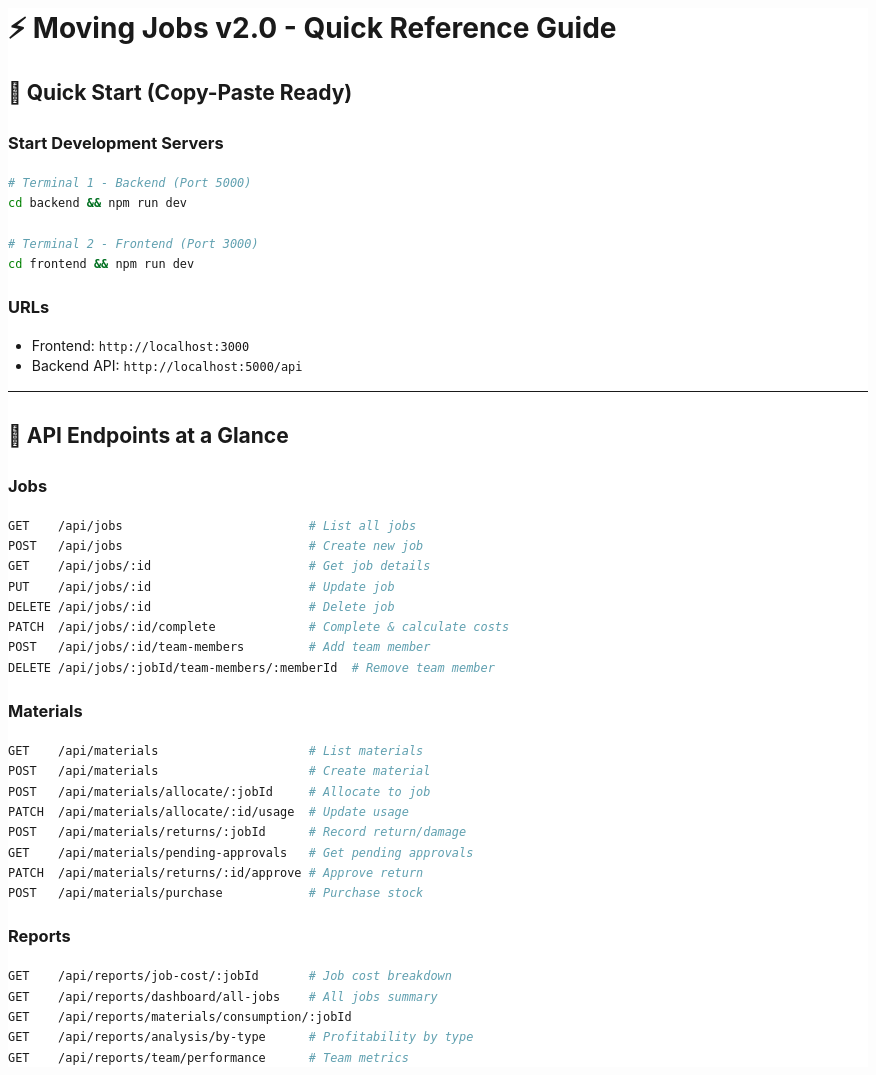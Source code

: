 # ⚡ Moving Jobs v2.0 - Quick Reference Guide

## 🚀 Quick Start (Copy-Paste Ready)

### Start Development Servers

```bash
# Terminal 1 - Backend (Port 5000)
cd backend && npm run dev

# Terminal 2 - Frontend (Port 3000)
cd frontend && npm run dev
```

### URLs
- Frontend: `http://localhost:3000`
- Backend API: `http://localhost:5000/api`

---

## 📝 API Endpoints at a Glance

### Jobs
```bash
GET    /api/jobs                          # List all jobs
POST   /api/jobs                          # Create new job
GET    /api/jobs/:id                      # Get job details
PUT    /api/jobs/:id                      # Update job
DELETE /api/jobs/:id                      # Delete job
PATCH  /api/jobs/:id/complete             # Complete & calculate costs
POST   /api/jobs/:id/team-members         # Add team member
DELETE /api/jobs/:jobId/team-members/:memberId  # Remove team member
```

### Materials
```bash
GET    /api/materials                     # List materials
POST   /api/materials                     # Create material
POST   /api/materials/allocate/:jobId     # Allocate to job
PATCH  /api/materials/allocate/:id/usage  # Update usage
POST   /api/materials/returns/:jobId      # Record return/damage
GET    /api/materials/pending-approvals   # Get pending approvals
PATCH  /api/materials/returns/:id/approve # Approve return
POST   /api/materials/purchase            # Purchase stock
```

### Reports
```bash
GET    /api/reports/job-cost/:jobId       # Job cost breakdown
GET    /api/reports/dashboard/all-jobs    # All jobs summary
GET    /api/reports/materials/consumption/:jobId
GET    /api/reports/analysis/by-type      # Profitability by type
GET    /api/reports/team/performance      # Team metrics
```
